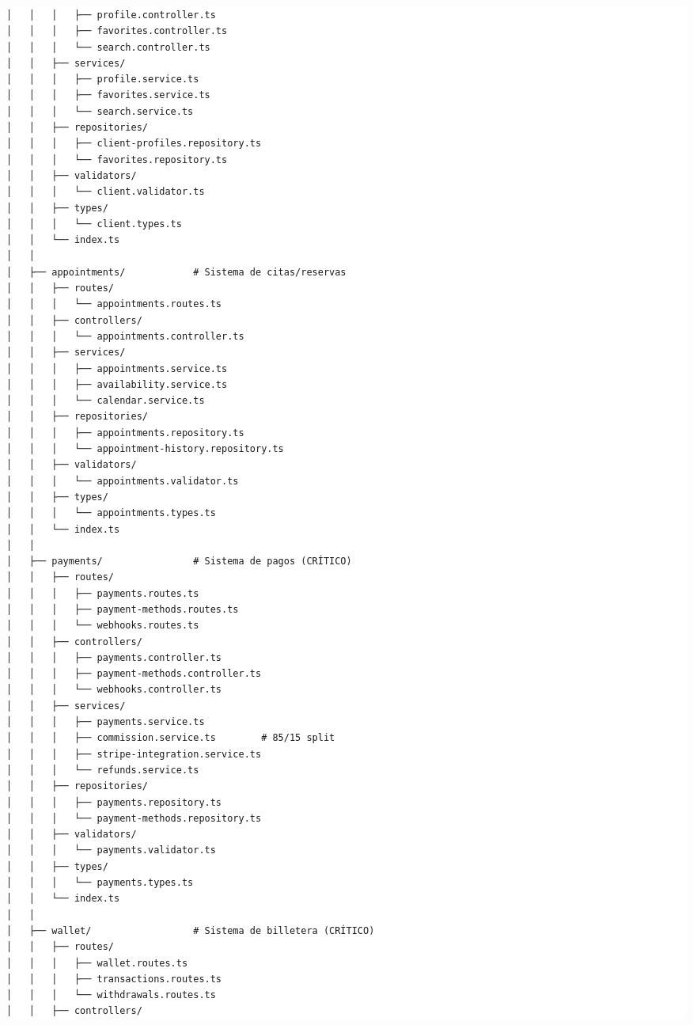 ```
│   │   │   ├── profile.controller.ts
│   │   │   ├── favorites.controller.ts
│   │   │   └── search.controller.ts
│   │   ├── services/
│   │   │   ├── profile.service.ts
│   │   │   ├── favorites.service.ts
│   │   │   └── search.service.ts
│   │   ├── repositories/
│   │   │   ├── client-profiles.repository.ts
│   │   │   └── favorites.repository.ts
│   │   ├── validators/
│   │   │   └── client.validator.ts
│   │   ├── types/
│   │   │   └── client.types.ts
│   │   └── index.ts
│   │
│   ├── appointments/            # Sistema de citas/reservas
│   │   ├── routes/
│   │   │   └── appointments.routes.ts
│   │   ├── controllers/
│   │   │   └── appointments.controller.ts
│   │   ├── services/
│   │   │   ├── appointments.service.ts
│   │   │   ├── availability.service.ts
│   │   │   └── calendar.service.ts
│   │   ├── repositories/
│   │   │   ├── appointments.repository.ts
│   │   │   └── appointment-history.repository.ts
│   │   ├── validators/
│   │   │   └── appointments.validator.ts
│   │   ├── types/
│   │   │   └── appointments.types.ts
│   │   └── index.ts
│   │
│   ├── payments/                # Sistema de pagos (CRÍTICO)
│   │   ├── routes/
│   │   │   ├── payments.routes.ts
│   │   │   ├── payment-methods.routes.ts
│   │   │   └── webhooks.routes.ts
│   │   ├── controllers/
│   │   │   ├── payments.controller.ts
│   │   │   ├── payment-methods.controller.ts
│   │   │   └── webhooks.controller.ts
│   │   ├── services/
│   │   │   ├── payments.service.ts
│   │   │   ├── commission.service.ts        # 85/15 split
│   │   │   ├── stripe-integration.service.ts
│   │   │   └── refunds.service.ts
│   │   ├── repositories/
│   │   │   ├── payments.repository.ts
│   │   │   └── payment-methods.repository.ts
│   │   ├── validators/
│   │   │   └── payments.validator.ts
│   │   ├── types/
│   │   │   └── payments.types.ts
│   │   └── index.ts
│   │
│   ├── wallet/                  # Sistema de billetera (CRÍTICO)
│   │   ├── routes/
│   │   │   ├── wallet.routes.ts
│   │   │   ├── transactions.routes.ts
│   │   │   └── withdrawals.routes.ts
│   │   ├── controllers/
```